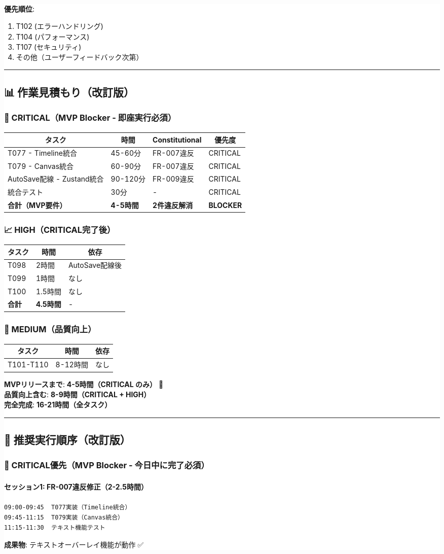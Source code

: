 **優先順位**:
1. T102 (エラーハンドリング)
2. T104 (パフォーマンス)
3. T107 (セキュリティ)
4. その他（ユーザーフィードバック次第）

---

## 📊 作業見積もり（改訂版）

### 🚨 CRITICAL（MVP Blocker - 即座実行必須）
| タスク                        | 時間        | Constitutional  | 優先度      |
|----------------------------|------------|-----------------|-------------|
| T077 - Timeline統合        | 45-60分     | FR-007違反      | CRITICAL    |
| T079 - Canvas統合          | 60-90分     | FR-007違反      | CRITICAL    |
| AutoSave配線 - Zustand統合 | 90-120分    | FR-009違反      | CRITICAL    |
| 統合テスト                    | 30分        | -               | CRITICAL    |
| **合計（MVP要件）**          | **4-5時間** | **2件違反解消** | **BLOCKER** |

### 📈 HIGH（CRITICAL完了後）
| タスク      | 時間        | 依存           |
|----------|-----------|----------------|
| T098     | 2時間       | AutoSave配線後 |
| T099     | 1時間       | なし             |
| T100     | 1.5時間     | なし             |
| **合計** | **4.5時間** | -              |

### 📌 MEDIUM（品質向上）
| タスク       | 時間     | 依存 |
|-----------|--------|------|
| T101-T110 | 8-12時間 | なし   |

**MVPリリースまで**: **4-5時間（CRITICAL のみ）** 🚨  
**品質向上含む**: **8-9時間（CRITICAL + HIGH）**  
**完全完成**: **16-21時間（全タスク）**

---

## 🚀 推奨実行順序（改訂版）

### 🚨 CRITICAL優先（MVP Blocker - 今日中に完了必須）

#### セッション1: FR-007違反修正（2-2.5時間）
```
09:00-09:45  T077実装（Timeline統合）
09:45-11:15  T079実装（Canvas統合）
11:15-11:30  テキスト機能テスト
```
**成果物**: テキストオーバーレイ機能が動作 ✅
